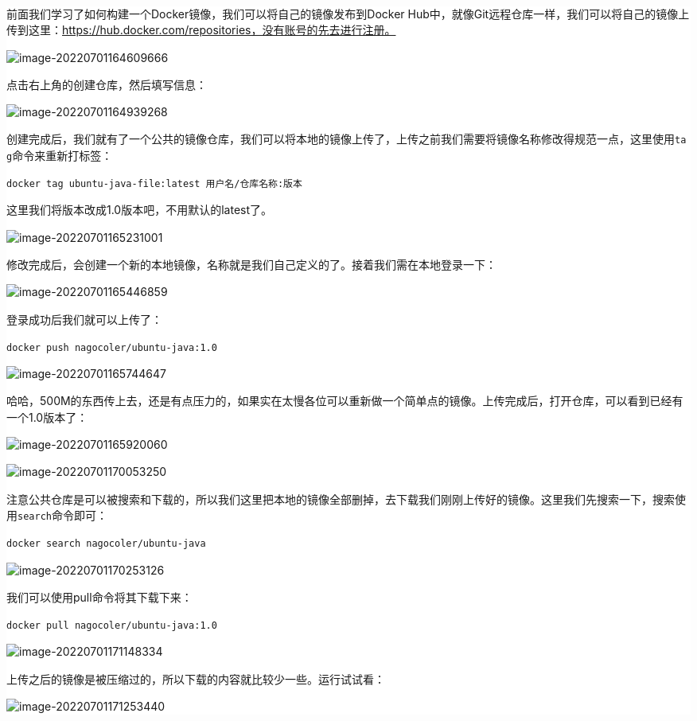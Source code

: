 前面我们学习了如何构建一个Docker镜像，我们可以将自己的镜像发布到Docker Hub中，就像Git远程仓库一样，我们可以将自己的镜像上传到这里：https://hub.docker.com/repositories，没有账号的先去进行注册。

![image-20220701164609666](https://image.itbaima.cn/markdown/2022/07/01/3T8xJLgER4cWuQq.png)

点击右上角的创建仓库，然后填写信息：

![image-20220701164939268](https://image.itbaima.cn/markdown/2022/07/01/SkCKJmU6Rw2lfzP.png)

创建完成后，我们就有了一个公共的镜像仓库，我们可以将本地的镜像上传了，上传之前我们需要将镜像名称修改得规范一点，这里使用`tag`命令来重新打标签：

```sh
docker tag ubuntu-java-file:latest 用户名/仓库名称:版本
```

这里我们将版本改成1.0版本吧，不用默认的latest了。

![image-20220701165231001](https://image.itbaima.cn/markdown/2022/07/01/chAPS2DFW5q7GkE.png)

修改完成后，会创建一个新的本地镜像，名称就是我们自己定义的了。接着我们需在本地登录一下：

![image-20220701165446859](https://image.itbaima.cn/markdown/2022/07/01/T3YC4pfaLEo85Oz.png)

登录成功后我们就可以上传了：

```sh
docker push nagocoler/ubuntu-java:1.0
```

![image-20220701165744647](https://image.itbaima.cn/markdown/2022/07/01/CXoBhpZUl79aDRQ.png)

哈哈，500M的东西传上去，还是有点压力的，如果实在太慢各位可以重新做一个简单点的镜像。上传完成后，打开仓库，可以看到已经有一个1.0版本了：

![image-20220701165920060](https://image.itbaima.cn/markdown/2022/07/01/3UD9y8frEIX1JY6.png)

![image-20220701170053250](https://image.itbaima.cn/markdown/2022/07/01/9sVSjcGCo5mTu61.png)

注意公共仓库是可以被搜索和下载的，所以我们这里把本地的镜像全部删掉，去下载我们刚刚上传好的镜像。这里我们先搜索一下，搜索使用`search`命令即可：

```sh
docker search nagocoler/ubuntu-java
```

![image-20220701170253126](https://image.itbaima.cn/markdown/2022/07/01/SIUpBOzN5vsiydn.png)

我们可以使用pull命令将其下载下来：

```sh
docker pull nagocoler/ubuntu-java:1.0
```

![image-20220701171148334](https://image.itbaima.cn/markdown/2022/07/01/uXBk3WPsDM4aZKo.png)

上传之后的镜像是被压缩过的，所以下载的内容就比较少一些。运行试试看：

![image-20220701171253440](https://image.itbaima.cn/markdown/2022/07/01/RJVdstMnxjSYFoW.png)
